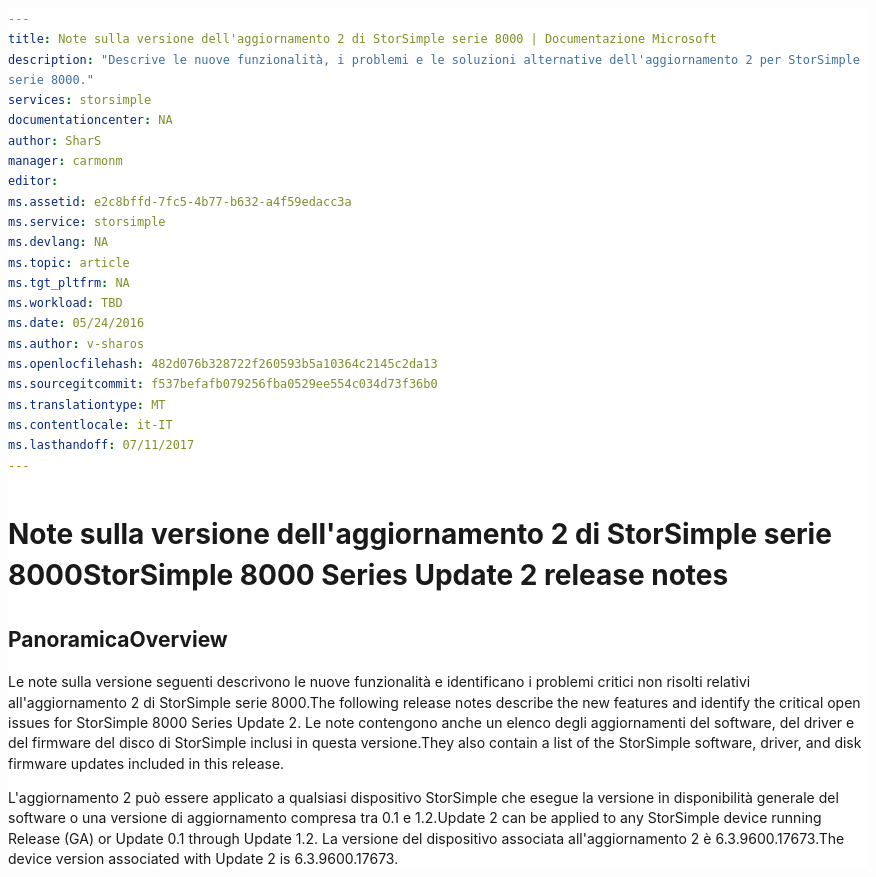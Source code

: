 ```yaml
---
title: Note sulla versione dell'aggiornamento 2 di StorSimple serie 8000 | Documentazione Microsoft
description: "Descrive le nuove funzionalità, i problemi e le soluzioni alternative dell'aggiornamento 2 per StorSimple serie 8000."
services: storsimple
documentationcenter: NA
author: SharS
manager: carmonm
editor: 
ms.assetid: e2c8bffd-7fc5-4b77-b632-a4f59edacc3a
ms.service: storsimple
ms.devlang: NA
ms.topic: article
ms.tgt_pltfrm: NA
ms.workload: TBD
ms.date: 05/24/2016
ms.author: v-sharos
ms.openlocfilehash: 482d076b328722f260593b5a10364c2145c2da13
ms.sourcegitcommit: f537befafb079256fba0529ee554c034d73f36b0
ms.translationtype: MT
ms.contentlocale: it-IT
ms.lasthandoff: 07/11/2017
---
```

# <a name="storsimple-8000-series-update-2-release-notes"></a><span data-ttu-id="c4d3d-103">Note sulla versione dell'aggiornamento 2 di StorSimple serie 8000</span><span class="sxs-lookup"><span data-stu-id="c4d3d-103">StorSimple 8000 Series Update 2 release notes</span></span>
## <a name="overview"></a><span data-ttu-id="c4d3d-104">Panoramica</span><span class="sxs-lookup"><span data-stu-id="c4d3d-104">Overview</span></span>
<span data-ttu-id="c4d3d-105">Le note sulla versione seguenti descrivono le nuove funzionalità e identificano i problemi critici non risolti relativi all'aggiornamento 2 di StorSimple serie 8000.</span><span class="sxs-lookup"><span data-stu-id="c4d3d-105">The following release notes describe the new features and identify the critical open issues for StorSimple 8000 Series Update 2.</span></span> <span data-ttu-id="c4d3d-106">Le note contengono anche un elenco degli aggiornamenti del software, del driver e del firmware del disco di StorSimple inclusi in questa versione.</span><span class="sxs-lookup"><span data-stu-id="c4d3d-106">They also contain a list of the StorSimple software, driver, and disk firmware updates included in this release.</span></span> 

<span data-ttu-id="c4d3d-107">L'aggiornamento 2 può essere applicato a qualsiasi dispositivo StorSimple che esegue la versione in disponibilità generale del software o una versione di aggiornamento compresa tra 0.1 e 1.2.</span><span class="sxs-lookup"><span data-stu-id="c4d3d-107">Update 2 can be applied to any StorSimple device running Release (GA) or Update 0.1 through Update 1.2.</span></span> <span data-ttu-id="c4d3d-108">La versione del dispositivo associata all'aggiornamento 2 è 6.3.9600.17673.</span><span class="sxs-lookup"><span data-stu-id="c4d3d-108">The device version associated with Update 2 is 6.3.9600.17673.</span></span>
